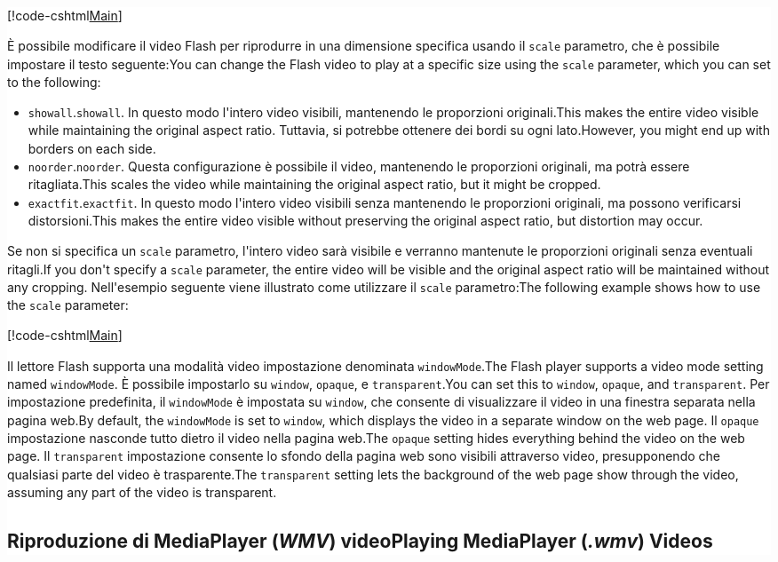 [!code-cshtml[Main](10-working-with-video/samples/sample3.cshtml)]

<span data-ttu-id="9f7d4-174">È possibile modificare il video Flash per riprodurre in una dimensione specifica usando il `scale` parametro, che è possibile impostare il testo seguente:</span><span class="sxs-lookup"><span data-stu-id="9f7d4-174">You can change the Flash video to play at a specific size using the `scale` parameter, which you can set to the following:</span></span>

- <span data-ttu-id="9f7d4-175">`showall`.</span><span class="sxs-lookup"><span data-stu-id="9f7d4-175">`showall`.</span></span> <span data-ttu-id="9f7d4-176">In questo modo l'intero video visibili, mantenendo le proporzioni originali.</span><span class="sxs-lookup"><span data-stu-id="9f7d4-176">This makes the entire video visible while maintaining the original aspect ratio.</span></span> <span data-ttu-id="9f7d4-177">Tuttavia, si potrebbe ottenere dei bordi su ogni lato.</span><span class="sxs-lookup"><span data-stu-id="9f7d4-177">However, you might end up with borders on each side.</span></span>
- <span data-ttu-id="9f7d4-178">`noorder`.</span><span class="sxs-lookup"><span data-stu-id="9f7d4-178">`noorder`.</span></span> <span data-ttu-id="9f7d4-179">Questa configurazione è possibile il video, mantenendo le proporzioni originali, ma potrà essere ritagliata.</span><span class="sxs-lookup"><span data-stu-id="9f7d4-179">This scales the video while maintaining the original aspect ratio, but it might be cropped.</span></span>
- <span data-ttu-id="9f7d4-180">`exactfit`.</span><span class="sxs-lookup"><span data-stu-id="9f7d4-180">`exactfit`.</span></span> <span data-ttu-id="9f7d4-181">In questo modo l'intero video visibili senza mantenendo le proporzioni originali, ma possono verificarsi distorsioni.</span><span class="sxs-lookup"><span data-stu-id="9f7d4-181">This makes the entire video visible without preserving the original aspect ratio, but distortion may occur.</span></span>

<span data-ttu-id="9f7d4-182">Se non si specifica un `scale` parametro, l'intero video sarà visibile e verranno mantenute le proporzioni originali senza eventuali ritagli.</span><span class="sxs-lookup"><span data-stu-id="9f7d4-182">If you don't specify a `scale` parameter, the entire video will be visible and the original aspect ratio will be maintained without any cropping.</span></span> <span data-ttu-id="9f7d4-183">Nell'esempio seguente viene illustrato come utilizzare il `scale` parametro:</span><span class="sxs-lookup"><span data-stu-id="9f7d4-183">The following example shows how to use the `scale` parameter:</span></span>

[!code-cshtml[Main](10-working-with-video/samples/sample4.cshtml)]

<span data-ttu-id="9f7d4-184">Il lettore Flash supporta una modalità video impostazione denominata `windowMode`.</span><span class="sxs-lookup"><span data-stu-id="9f7d4-184">The Flash player supports a video mode setting named `windowMode`.</span></span> <span data-ttu-id="9f7d4-185">È possibile impostarlo su `window`, `opaque`, e `transparent`.</span><span class="sxs-lookup"><span data-stu-id="9f7d4-185">You can set this to `window`, `opaque`, and `transparent`.</span></span> <span data-ttu-id="9f7d4-186">Per impostazione predefinita, il `windowMode` è impostata su `window`, che consente di visualizzare il video in una finestra separata nella pagina web.</span><span class="sxs-lookup"><span data-stu-id="9f7d4-186">By default, the `windowMode` is set to `window`, which displays the video in a separate window on the web page.</span></span> <span data-ttu-id="9f7d4-187">Il `opaque` impostazione nasconde tutto dietro il video nella pagina web.</span><span class="sxs-lookup"><span data-stu-id="9f7d4-187">The `opaque` setting hides everything behind the video on the web page.</span></span> <span data-ttu-id="9f7d4-188">Il `transparent` impostazione consente lo sfondo della pagina web sono visibili attraverso video, presupponendo che qualsiasi parte del video è trasparente.</span><span class="sxs-lookup"><span data-stu-id="9f7d4-188">The `transparent` setting lets the background of the web page show through the video, assuming any part of the video is transparent.</span></span>

<a id="Playing_MediaPlayer"></a>
## <a name="playing-mediaplayer-wmv-videos"></a><span data-ttu-id="9f7d4-189">Riproduzione di MediaPlayer (*WMV*) video</span><span class="sxs-lookup"><span data-stu-id="9f7d4-189">Playing MediaPlayer (*.wmv*) Videos</span></span>
